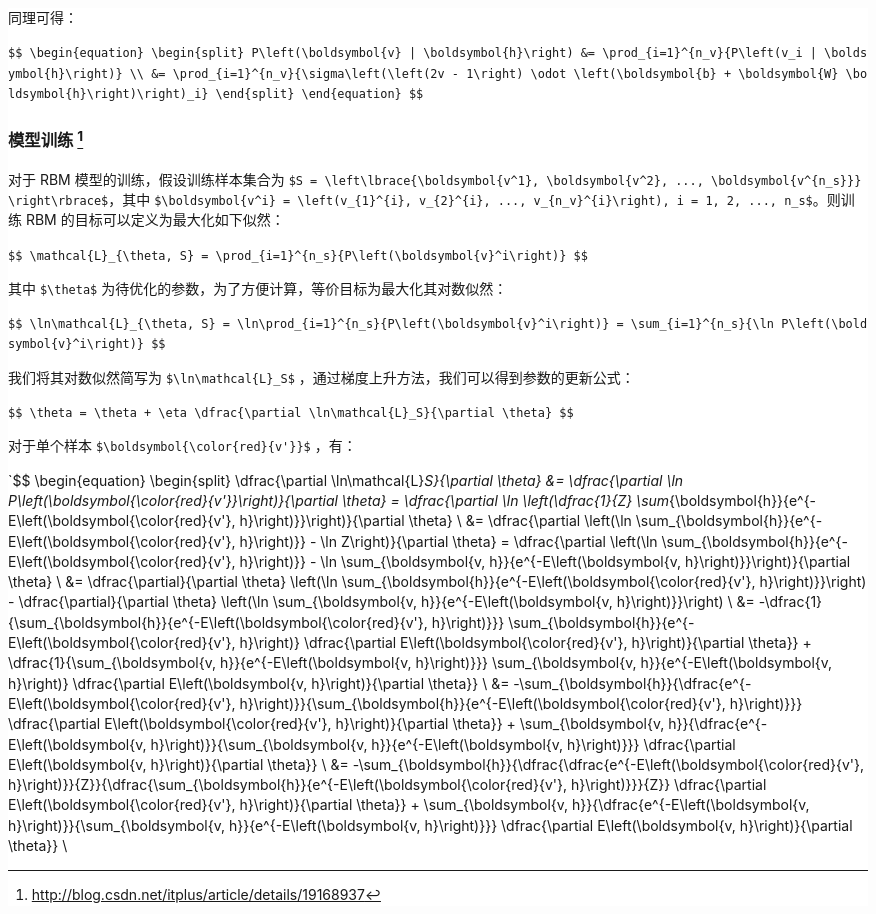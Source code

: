 同理可得：

`$$
\begin{equation}
\begin{split}
P\left(\boldsymbol{v} | \boldsymbol{h}\right) &= \prod_{i=1}^{n_v}{P\left(v_i | \boldsymbol{h}\right)} \\
&= \prod_{i=1}^{n_v}{\sigma\left(\left(2v - 1\right) \odot \left(\boldsymbol{b} + \boldsymbol{W} \boldsymbol{h}\right)\right)_i}
\end{split}
\end{equation}
$$`

### 模型训练 [^itplus-rbm]

对于 RBM 模型的训练，假设训练样本集合为 `$S = \left\lbrace{\boldsymbol{v^1}, \boldsymbol{v^2}, ..., \boldsymbol{v^{n_s}}}\right\rbrace$`，其中 `$\boldsymbol{v^i} = \left(v_{1}^{i}, v_{2}^{i}, ..., v_{n_v}^{i}\right), i = 1, 2, ..., n_s$`。则训练 RBM 的目标可以定义为最大化如下似然：

`$$
\mathcal{L}_{\theta, S} = \prod_{i=1}^{n_s}{P\left(\boldsymbol{v}^i\right)}
$$`

其中 `$\theta$` 为待优化的参数，为了方便计算，等价目标为最大化其对数似然：

`$$
\ln\mathcal{L}_{\theta, S} = \ln\prod_{i=1}^{n_s}{P\left(\boldsymbol{v}^i\right)} = \sum_{i=1}^{n_s}{\ln P\left(\boldsymbol{v}^i\right)}
$$`

我们将其对数似然简写为 `$\ln\mathcal{L}_S$` ，通过梯度上升方法，我们可以得到参数的更新公式：

`$$
\theta = \theta + \eta \dfrac{\partial \ln\mathcal{L}_S}{\partial \theta}
$$`

对于单个样本 `$\boldsymbol{\color{red}{v'}}$` ，有：

`$$
\begin{equation}
\begin{split}
\dfrac{\partial \ln\mathcal{L}_S}{\partial \theta} &= \dfrac{\partial \ln P\left(\boldsymbol{\color{red}{v'}}\right)}{\partial \theta} = \dfrac{\partial \ln \left(\dfrac{1}{Z} \sum_{\boldsymbol{h}}{e^{-E\left(\boldsymbol{\color{red}{v'}, h}\right)}}\right)}{\partial \theta} \\
&= \dfrac{\partial \left(\ln \sum_{\boldsymbol{h}}{e^{-E\left(\boldsymbol{\color{red}{v'}, h}\right)}} - \ln Z\right)}{\partial \theta} = \dfrac{\partial \left(\ln \sum_{\boldsymbol{h}}{e^{-E\left(\boldsymbol{\color{red}{v'}, h}\right)}} - \ln \sum_{\boldsymbol{v, h}}{e^{-E\left(\boldsymbol{v, h}\right)}}\right)}{\partial \theta} \\
&= \dfrac{\partial}{\partial \theta} \left(\ln \sum_{\boldsymbol{h}}{e^{-E\left(\boldsymbol{\color{red}{v'}, h}\right)}}\right) - \dfrac{\partial}{\partial \theta} \left(\ln \sum_{\boldsymbol{v, h}}{e^{-E\left(\boldsymbol{v, h}\right)}}\right) \\
&= -\dfrac{1}{\sum_{\boldsymbol{h}}{e^{-E\left(\boldsymbol{\color{red}{v'}, h}\right)}}} \sum_{\boldsymbol{h}}{e^{-E\left(\boldsymbol{\color{red}{v'}, h}\right)} \dfrac{\partial E\left(\boldsymbol{\color{red}{v'}, h}\right)}{\partial \theta}} + \dfrac{1}{\sum_{\boldsymbol{v, h}}{e^{-E\left(\boldsymbol{v, h}\right)}}} \sum_{\boldsymbol{v, h}}{e^{-E\left(\boldsymbol{v, h}\right)} \dfrac{\partial E\left(\boldsymbol{v, h}\right)}{\partial \theta}} \\
&= -\sum_{\boldsymbol{h}}{\dfrac{e^{-E\left(\boldsymbol{\color{red}{v'}, h}\right)}}{\sum_{\boldsymbol{h}}{e^{-E\left(\boldsymbol{\color{red}{v'}, h}\right)}}} \dfrac{\partial E\left(\boldsymbol{\color{red}{v'}, h}\right)}{\partial \theta}} + \sum_{\boldsymbol{v, h}}{\dfrac{e^{-E\left(\boldsymbol{v, h}\right)}}{\sum_{\boldsymbol{v, h}}{e^{-E\left(\boldsymbol{v, h}\right)}}} \dfrac{\partial E\left(\boldsymbol{v, h}\right)}{\partial \theta}} \\
&= -\sum_{\boldsymbol{h}}{\dfrac{\dfrac{e^{-E\left(\boldsymbol{\color{red}{v'}, h}\right)}}{Z}}{\dfrac{\sum_{\boldsymbol{h}}{e^{-E\left(\boldsymbol{\color{red}{v'}, h}\right)}}}{Z}} \dfrac{\partial E\left(\boldsymbol{\color{red}{v'}, h}\right)}{\partial \theta}} + \sum_{\boldsymbol{v, h}}{\dfrac{e^{-E\left(\boldsymbol{v, h}\right)}}{\sum_{\boldsymbol{v, h}}{e^{-E\left(\boldsymbol{v, h}\right)}}} \dfrac{\partial E\left(\boldsymbol{v, h}\right)}{\partial \theta}} \\

[^ising1924contribution]: Ernest Ising, Beitrag zur Theorie des Ferround Paramagnetismus (1924) Contribution to the Theory of Ferromagnetism (English translation of "Beitrag zur Theorie des Ferromagnetismus", 1925) Goethe as a Physicist (1950)
[^onsager1944a]: Onsager, L. "A two-dimensional model with an order–disorder transition (crystal statistics I)." _Phys. Rev_ 65 (1944): 117-49.
[^ising-model]: <http://wiki.swarma.net/index.php?title=ISING模型>
[^hopfield1987neural]: Hopfield, John J. "Neural networks and physical systems with emergent collective computational abilities." _Spin Glass Theory and Beyond: An Introduction to the Replica Method and Its Applications._ 1987. 411-415.
[^abu1985information]: Abu-Mostafa, Y. A. S. E. R., and J. St Jacques. "Information capacity of the Hopfield model." _IEEE Transactions on Information Theory_ 31.4 (1985): 461-464.
[^han-nn]: 韩力群. 人工神经网络理论、设计及应用
[^tsp]: <https://zh.wikipedia.org/zh-hans/旅行推销员问题>
[^np-hard]: <https://zh.wikipedia.org/zh-hans/NP困难>
[^smolensky1986information]: Smolensky, Paul. _Information processing in dynamical systems: Foundations of harmony theory._ No. CU-CS-321-86. COLORADO UNIV AT BOULDER DEPT OF COMPUTER SCIENCE, 1986.
[^itplus-rbm]: http://blog.csdn.net/itplus/article/details/19168937
[^hinton2002training]: Hinton, Geoffrey E. "Training products of experts by minimizing contrastive divergence." _Neural computation_ 14.8 (2002): 1771-1800.
[^tfrbm]: https://github.com/meownoid/tensorfow-rbm
[^hinton2010practical]: Hinton, Geoffrey. "A practical guide to training restricted Boltzmann machines." _Momentum_ 9.1 (2010): 926.
[^yamashita2014bernoulli]: Yamashita, Takayoshi, et al. "To be Bernoulli or to be Gaussian, for a Restricted Boltzmann Machine." _Pattern Recognition (ICPR), 2014 22nd International Conference on. IEEE_, 2014.